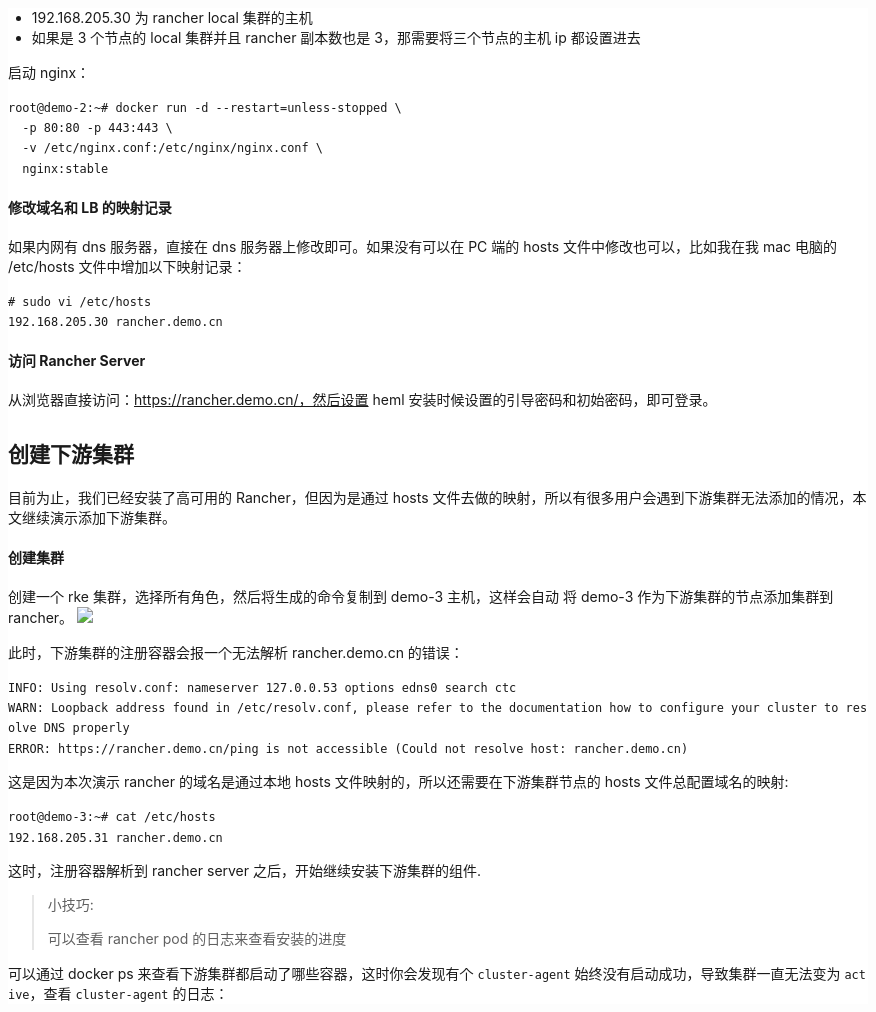 - 192.168.205.30 为 rancher local 集群的主机
- 如果是 3 个节点的 local 集群并且 rancher 副本数也是 3，那需要将三个节点的主机 ip 都设置进去

启动 nginx：

```
root@demo-2:~# docker run -d --restart=unless-stopped \
  -p 80:80 -p 443:443 \
  -v /etc/nginx.conf:/etc/nginx/nginx.conf \
  nginx:stable
```

#### 修改域名和 LB 的映射记录

如果内网有 dns 服务器，直接在 dns 服务器上修改即可。如果没有可以在 PC 端的 hosts 文件中修改也可以，比如我在我 mac 电脑的 /etc/hosts 文件中增加以下映射记录：

```
# sudo vi /etc/hosts
192.168.205.30 rancher.demo.cn
```

#### 访问 Rancher Server

从浏览器直接访问：https://rancher.demo.cn/，然后设置 heml 安装时候设置的引导密码和初始密码，即可登录。

## 创建下游集群

目前为止，我们已经安装了高可用的 Rancher，但因为是通过 hosts 文件去做的映射，所以有很多用户会遇到下游集群无法添加的情况，本文继续演示添加下游集群。

#### 创建集群

创建一个 rke 集群，选择所有角色，然后将生成的命令复制到 demo-3 主机，这样会自动 将 demo-3 作为下游集群的节点添加集群到 rancher。
![](https://raw.githubusercontent.com/kingsd041/picture/main/202302222129247.png)

此时，下游集群的注册容器会报一个无法解析 rancher.demo.cn 的错误：

```
INFO: Using resolv.conf: nameserver 127.0.0.53 options edns0 search ctc
WARN: Loopback address found in /etc/resolv.conf, please refer to the documentation how to configure your cluster to resolve DNS properly
ERROR: https://rancher.demo.cn/ping is not accessible (Could not resolve host: rancher.demo.cn)
```

这是因为本次演示 rancher 的域名是通过本地 hosts 文件映射的，所以还需要在下游集群节点的 hosts 文件总配置域名的映射:

```
root@demo-3:~# cat /etc/hosts
192.168.205.31 rancher.demo.cn
```

这时，注册容器解析到 rancher server 之后，开始继续安装下游集群的组件.

> 小技巧:
>
> 可以查看 rancher pod 的日志来查看安装的进度

可以通过 docker ps 来查看下游集群都启动了哪些容器，这时你会发现有个 `cluster-agent` 始终没有启动成功，导致集群一直无法变为 `active`，查看 `cluster-agent` 的日志：
